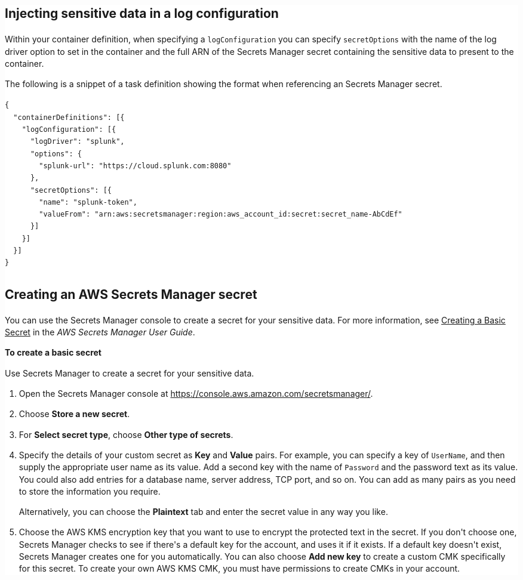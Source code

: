 ## Injecting sensitive data in a log configuration<a name="secrets-logconfig"></a>

Within your container definition, when specifying a `logConfiguration` you can specify `secretOptions` with the name of the log driver option to set in the container and the full ARN of the Secrets Manager secret containing the sensitive data to present to the container\.

The following is a snippet of a task definition showing the format when referencing an Secrets Manager secret\.

```
{
  "containerDefinitions": [{
    "logConfiguration": [{
      "logDriver": "splunk",
      "options": {
        "splunk-url": "https://cloud.splunk.com:8080"
      },
      "secretOptions": [{
        "name": "splunk-token",
        "valueFrom": "arn:aws:secretsmanager:region:aws_account_id:secret:secret_name-AbCdEf"
      }]
    }]
  }]
}
```

## Creating an AWS Secrets Manager secret<a name="secrets-create-secret"></a>

You can use the Secrets Manager console to create a secret for your sensitive data\. For more information, see [Creating a Basic Secret](https://docs.aws.amazon.com/secretsmanager/latest/userguide/manage_create-basic-secret.html) in the *AWS Secrets Manager User Guide*\.

**To create a basic secret**

Use Secrets Manager to create a secret for your sensitive data\.

1. Open the Secrets Manager console at [https://console\.aws\.amazon\.com/secretsmanager/](https://console.aws.amazon.com/secretsmanager/)\.

1. Choose **Store a new secret**\.

1. For **Select secret type**, choose **Other type of secrets**\.

1. Specify the details of your custom secret as **Key** and **Value** pairs\. For example, you can specify a key of `UserName`, and then supply the appropriate user name as its value\. Add a second key with the name of `Password` and the password text as its value\. You could also add entries for a database name, server address, TCP port, and so on\. You can add as many pairs as you need to store the information you require\.

   Alternatively, you can choose the **Plaintext** tab and enter the secret value in any way you like\.

1. Choose the AWS KMS encryption key that you want to use to encrypt the protected text in the secret\. If you don't choose one, Secrets Manager checks to see if there's a default key for the account, and uses it if it exists\. If a default key doesn't exist, Secrets Manager creates one for you automatically\. You can also choose **Add new key** to create a custom CMK specifically for this secret\. To create your own AWS KMS CMK, you must have permissions to create CMKs in your account\.
